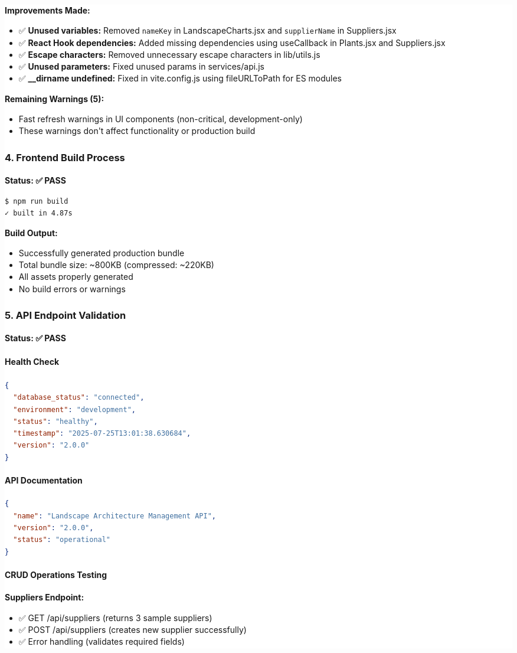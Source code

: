 **Improvements Made:**
- ✅ **Unused variables:** Removed `nameKey` in LandscapeCharts.jsx and `supplierName` in Suppliers.jsx
- ✅ **React Hook dependencies:** Added missing dependencies using useCallback in Plants.jsx and Suppliers.jsx
- ✅ **Escape characters:** Removed unnecessary escape characters in lib/utils.js
- ✅ **Unused parameters:** Fixed unused params in services/api.js
- ✅ **__dirname undefined:** Fixed in vite.config.js using fileURLToPath for ES modules

**Remaining Warnings (5):**
- Fast refresh warnings in UI components (non-critical, development-only)
- These warnings don't affect functionality or production build

### 4. Frontend Build Process

**Status: ✅ PASS**

```bash
$ npm run build
✓ built in 4.87s
```

**Build Output:**
- Successfully generated production bundle
- Total bundle size: ~800KB (compressed: ~220KB)
- All assets properly generated
- No build errors or warnings

### 5. API Endpoint Validation

**Status: ✅ PASS**

#### Health Check
```json
{
  "database_status": "connected",
  "environment": "development", 
  "status": "healthy",
  "timestamp": "2025-07-25T13:01:38.630684",
  "version": "2.0.0"
}
```

#### API Documentation
```json
{
  "name": "Landscape Architecture Management API",
  "version": "2.0.0",
  "status": "operational"
}
```

#### CRUD Operations Testing

**Suppliers Endpoint:**
- ✅ GET /api/suppliers (returns 3 sample suppliers)
- ✅ POST /api/suppliers (creates new supplier successfully)
- ✅ Error handling (validates required fields)
